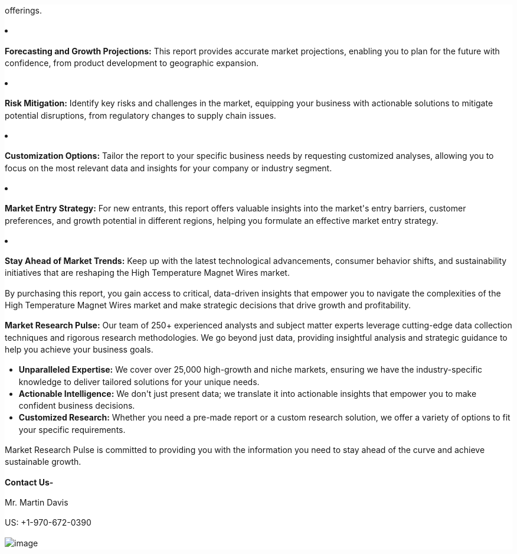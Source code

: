 offerings.</p></li><li><p><strong>Forecasting and Growth Projections:</strong> This report provides accurate market projections, enabling you to plan for the future with confidence, from product development to geographic expansion.</p></li><li><p><strong>Risk Mitigation:</strong> Identify key risks and challenges in the market, equipping your business with actionable solutions to mitigate potential disruptions, from regulatory changes to supply chain issues.</p></li><li><p><strong>Customization Options:</strong> Tailor the report to your specific business needs by requesting customized analyses, allowing you to focus on the most relevant data and insights for your company or industry segment.</p></li><li><p><strong>Market Entry Strategy:</strong> For new entrants, this report offers valuable insights into the market's entry barriers, customer preferences, and growth potential in different regions, helping you formulate an effective market entry strategy.</p></li><li><p><strong>Stay Ahead of Market Trends:</strong> Keep up with the latest technological advancements, consumer behavior shifts, and sustainability initiatives that are reshaping the High Temperature Magnet Wires market.</p></li></ol><p>By purchasing this report, you gain access to critical, data-driven insights that empower you to navigate the complexities of the High Temperature Magnet Wires market and make strategic decisions that drive growth and profitability.</p><p><strong>Market Research Pulse:</strong>&nbsp;Our team of 250+ experienced analysts and subject matter experts leverage cutting-edge data collection techniques and rigorous research methodologies. We go beyond just data, providing insightful analysis and strategic guidance to help you achieve your business goals.</p><ul><li><strong>Unparalleled Expertise:</strong>&nbsp;We cover over 25,000 high-growth and niche markets, ensuring we have the industry-specific knowledge to deliver tailored solutions for your unique needs.</li><li><strong>Actionable Intelligence:</strong>&nbsp;We don't just present data; we translate it into actionable insights that empower you to make confident business decisions.</li><li><strong>Customized Research:</strong>&nbsp;Whether you need a pre-made report or a custom research solution, we offer a variety of options to fit your specific requirements.</li></ul><p>Market Research Pulse is committed to providing you with the information you need to stay ahead of the curve and achieve sustainable growth.</p><p><strong>Contact Us-</strong></p><p>Mr. Martin Davis</p><p>US: +1-970-672-0390</p>
![image](https://github.com/user-attachments/assets/fd915d8e-2000-483b-8785-2f8d4844a939)
